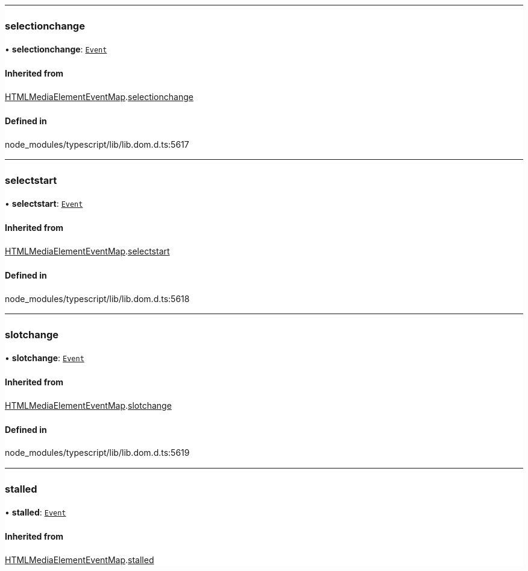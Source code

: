 ___

### selectionchange

• **selectionchange**: [`Event`](../modules/axes_lines._internal_.md#event)

#### Inherited from

[HTMLMediaElementEventMap](axes_lines._internal_.HTMLMediaElementEventMap.md).[selectionchange](axes_lines._internal_.HTMLMediaElementEventMap.md#selectionchange)

#### Defined in

node_modules/typescript/lib/lib.dom.d.ts:5617

___

### selectstart

• **selectstart**: [`Event`](../modules/axes_lines._internal_.md#event)

#### Inherited from

[HTMLMediaElementEventMap](axes_lines._internal_.HTMLMediaElementEventMap.md).[selectstart](axes_lines._internal_.HTMLMediaElementEventMap.md#selectstart)

#### Defined in

node_modules/typescript/lib/lib.dom.d.ts:5618

___

### slotchange

• **slotchange**: [`Event`](../modules/axes_lines._internal_.md#event)

#### Inherited from

[HTMLMediaElementEventMap](axes_lines._internal_.HTMLMediaElementEventMap.md).[slotchange](axes_lines._internal_.HTMLMediaElementEventMap.md#slotchange)

#### Defined in

node_modules/typescript/lib/lib.dom.d.ts:5619

___

### stalled

• **stalled**: [`Event`](../modules/axes_lines._internal_.md#event)

#### Inherited from

[HTMLMediaElementEventMap](axes_lines._internal_.HTMLMediaElementEventMap.md).[stalled](axes_lines._internal_.HTMLMediaElementEventMap.md#stalled)
